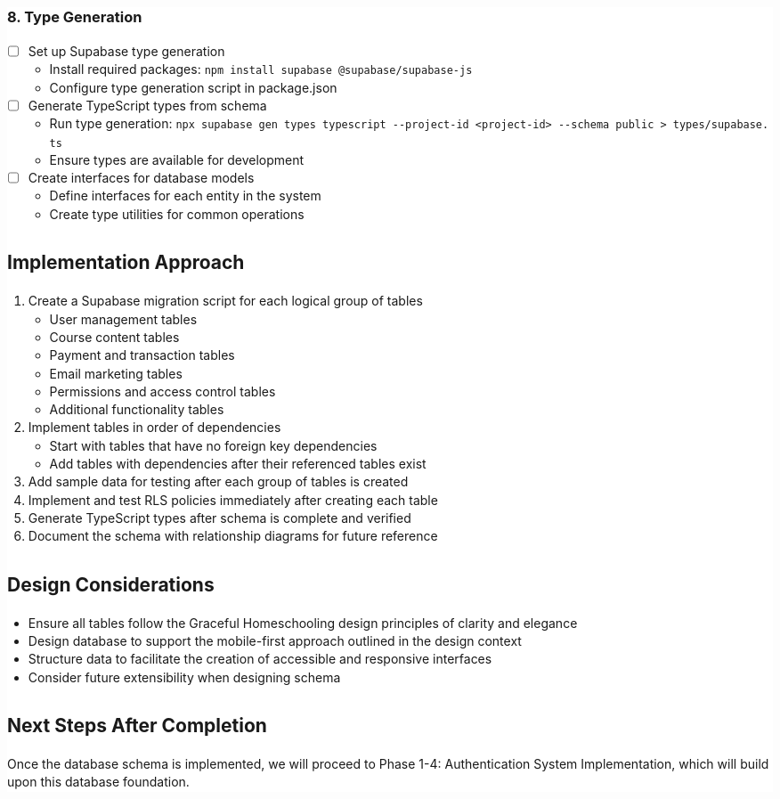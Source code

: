 ### 8. Type Generation
- [ ] Set up Supabase type generation
  - Install required packages: `npm install supabase @supabase/supabase-js`
  - Configure type generation script in package.json
- [ ] Generate TypeScript types from schema
  - Run type generation: `npx supabase gen types typescript --project-id <project-id> --schema public > types/supabase.ts`
  - Ensure types are available for development
- [ ] Create interfaces for database models
  - Define interfaces for each entity in the system
  - Create type utilities for common operations

## Implementation Approach
1. Create a Supabase migration script for each logical group of tables
   - User management tables
   - Course content tables
   - Payment and transaction tables
   - Email marketing tables
   - Permissions and access control tables
   - Additional functionality tables
2. Implement tables in order of dependencies
   - Start with tables that have no foreign key dependencies
   - Add tables with dependencies after their referenced tables exist
3. Add sample data for testing after each group of tables is created
4. Implement and test RLS policies immediately after creating each table
5. Generate TypeScript types after schema is complete and verified
6. Document the schema with relationship diagrams for future reference

## Design Considerations
- Ensure all tables follow the Graceful Homeschooling design principles of clarity and elegance
- Design database to support the mobile-first approach outlined in the design context
- Structure data to facilitate the creation of accessible and responsive interfaces
- Consider future extensibility when designing schema

## Next Steps After Completion
Once the database schema is implemented, we will proceed to Phase 1-4: Authentication System Implementation, which will build upon this database foundation. 
